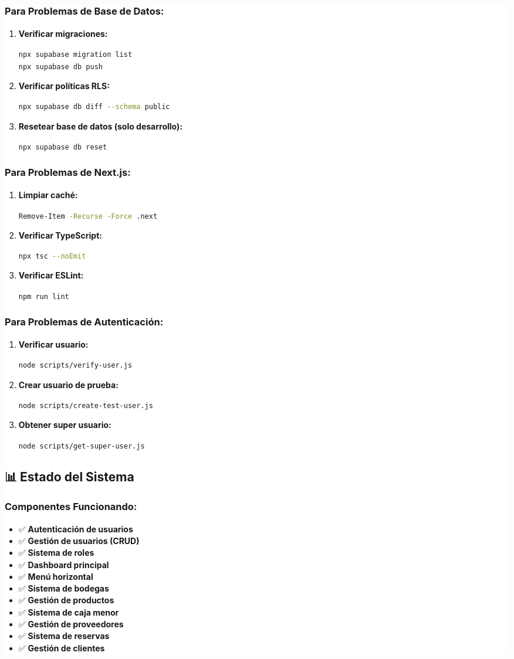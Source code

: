 ### **Para Problemas de Base de Datos:**

1. **Verificar migraciones:**
   ```bash
   npx supabase migration list
   npx supabase db push
   ```

2. **Verificar políticas RLS:**
   ```bash
   npx supabase db diff --schema public
   ```

3. **Resetear base de datos (solo desarrollo):**
   ```bash
   npx supabase db reset
   ```

### **Para Problemas de Next.js:**

1. **Limpiar caché:**
   ```bash
   Remove-Item -Recurse -Force .next
   ```

2. **Verificar TypeScript:**
   ```bash
   npx tsc --noEmit
   ```

3. **Verificar ESLint:**
   ```bash
   npm run lint
   ```

### **Para Problemas de Autenticación:**

1. **Verificar usuario:**
   ```bash
   node scripts/verify-user.js
   ```

2. **Crear usuario de prueba:**
   ```bash
   node scripts/create-test-user.js
   ```

3. **Obtener super usuario:**
   ```bash
   node scripts/get-super-user.js
   ```

## 📊 **Estado del Sistema**

### **Componentes Funcionando:**
- ✅ **Autenticación de usuarios**
- ✅ **Gestión de usuarios (CRUD)**
- ✅ **Sistema de roles**
- ✅ **Dashboard principal**
- ✅ **Menú horizontal**
- ✅ **Sistema de bodegas**
- ✅ **Gestión de productos**
- ✅ **Sistema de caja menor**
- ✅ **Gestión de proveedores**
- ✅ **Sistema de reservas**
- ✅ **Gestión de clientes**
